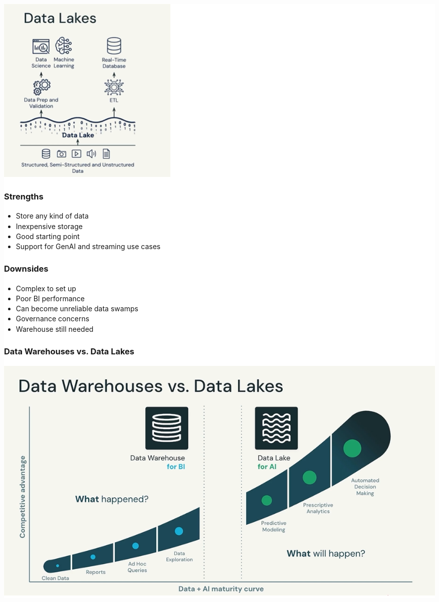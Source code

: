 ![](../resource/Pasted%20image%2020250118062250.png)  

### Strengths
- Store any kind of data
- Inexpensive storage
- Good starting point
- Support for GenAI and streaming use cases
### Downsides
- Complex to set up
- Poor BI performance
- Can become unreliable data swamps
- Governance concerns
- Warehouse still needed

### Data Warehouses vs. Data Lakes
![](../resource/Pasted%20image%2020250118063324.png)  
